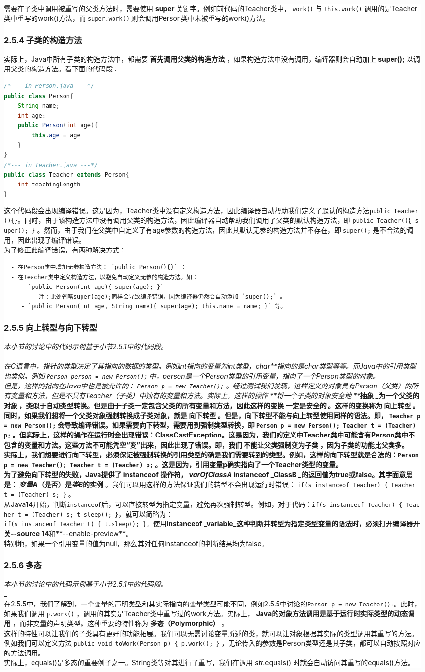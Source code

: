 需要在子类中调用被重写的父类方法时，需要使用 **super** 关键字。例如前代码的Teacher类中， `work()` 与 `this.work()` 调用的是Teacher类中重写的work()方法，而 `super.work()` 则会调用Person类中未被重写的work()方法。


### 2.5.4 子类的构造方法
实际上，Java中所有子类的构造方法中，都需要 **首先调用父类的构造方法** ，如果构造方法中没有调用，编译器则会自动加上 **super();** 以调用父类的构造方法。看下面的代码段：
```java
/*--- in Person.java ---*/
public class Person{
    String name;
    int age;
    public Person(int age){
        this.age = age;
    }
}
/*--- in Teacher.java ---*/
public class Teacher extends Person{
    int teachingLength;
}
```
这个代码段会出现编译错误。这是因为，Teacher类中没有定义构造方法，因此编译器自动帮助我们定义了默认的构造方法`public Teacher(){}`。同时，由于该构造方法中没有调用父类的构造方法，因此编译器自动帮助我们调用了父类的默认构造方法，即 `public Teacher(){ super(); }` 。然而，由于我们在父类中自定义了有age参数的构造方法，因此其默认无参的构造方法并不存在，即 `super();` 是不合法的调用，因此出现了编译错误。<br />为了修正此编译错误，有两种解决方式：

      - 在Person类中增加无参构造方法： `public Person(){}` ；
      - 在Teacher类中定义构造方法，以避免自动定义无参的构造方法。如：
         - `public Person(int age){ super(age); }` 
            - 注：此处省略super(age);同样会导致编译错误，因为编译器仍然会自动添加 `super();` 。
         - `public Person(int age, String name){ super(age); this.name = name; }` 等。


### 2.5.5 向上转型与向下转型
_本小节的讨论中的代码示例基于小节2.5.1中的代码段。_<br />_<br />在C语言中，指针的类型决定了其指向的数据的类型。例如int*指向的变量为int类型，char**指向的是char*类型等等。而Java中的引用类型也类似。例如 `Person person = new Person();` 中，person是一个Person类型的引用变量，指向了一个Person类型的对象。<br />但是，这样的指向在Java中也是被允许的： `Person p = new Teacher();` 。经过测试我们发现，这样定义的对象具有Person（父类）的所有变量和方法，但是不具有Teacher（子类）中独有的变量和方法。实际上，这样的操作 **将一个子类的对象安全地 **_**抽象 **_**为一个父类的对象** ，类似于自动类型转换。但是由于子类一定包含父类的所有变量和方法，因此这样的变换 **一定是安全的** 。这样的变换称为 **向上转型** 。<br />同时，如果我们想将一个父类对象强制转换成子类对象，就是 **向下转型** 。但是，向下转型不能与向上转型使用同样的语法。即， `Teacher p = new Person();` 会导致编译错误。如果需要向下转型，需要用到强制类型转换，即 `Person p = new Person(); Teacher t = (Teacher) p;` 。但实际上，这样的操作在运行时会出现错误：**ClassCastException**。这是因为，我们的定义中Teacher类中可能含有Person类中不包含的变量和方法。这些方法不可能凭空“变”出来，因此出现了错误。即，我们 **不能让父类强制变为子类** ，因为子类的功能比父类多。<br />实际上，我们想要进行向下转型，必须保证被强制转换的引用类型的确是我们需要转到的类型。例如，这样的向下转型就是合法的：`Person p = new Teacher(); Teacher t = (Teacher) p;` 。这是因为，引用变量p确实指向了一个Teacher类型的变量。<br />为了避免向下转型的失败，Java提供了 **instanceof** 操作符， _**varOfClassA**_** instanceof **_**ClassB** _的返回值为true或false。其字面意思是： _**变量A**_**（是否）是**_**类B**_**的实例** 。我们可以用这样的方法保证我们的转型不会出现运行时错误： `if(s instanceof Teacher) { Teacher t = (Teacher) s; }` 。<br />从Java14开始，判断`instanceof`后，可以直接转型为指定变量，避免再次强制转型。例如，对于代码：`if(s instanceof Teacher) { Teacher t = (Teacher) s; t.sleep(); }`，就可以简略为：<br />`if(s instanceof Teacher t) { t.sleep(); }`。使用**instanceof **_**variable**_这种判断并转型为指定类型变量的语法时，必须打开编译器开关**--source 14**和**--enable-preview**。<br />特别地，如果一个引用变量的值为null，那么其对任何instanceof的判断结果均为false。


### 2.5.6 多态
_本小节的讨论中的代码示例基于小节2.5.1中的代码段。_<br />_<br />在2.5.5中，我们了解到，一个变量的声明类型和其实际指向的变量类型可能不同，例如2.5.5中讨论的`Person p = new Teacher();`。此时，如果我们调用 `p.work()` ，调用的其实是Teacher类中重写过的work方法。实际上， **Java的对象方法调用是基于运行时实际类型的动态调用** ，而非变量的声明类型。这种重要的特性称为 **多态（Polymorphic）** 。<br />这样的特性可以让我们的子类具有更好的功能拓展。我们可以无需讨论变量所述的类，就可以让对象根据其实际的类型调用其重写的方法。例如我们可以定义方法 `public void toWork(Person p) { p.work(); }` ，无论传入的参数是Person类型还是其子类，都可以自动按照对应的方法调用。<br />实际上，equals()是多态的重要例子之一。String类等对其进行了重写，我们在调用 _str_.equals() 时就会自动访问其重写的equals()方法。
